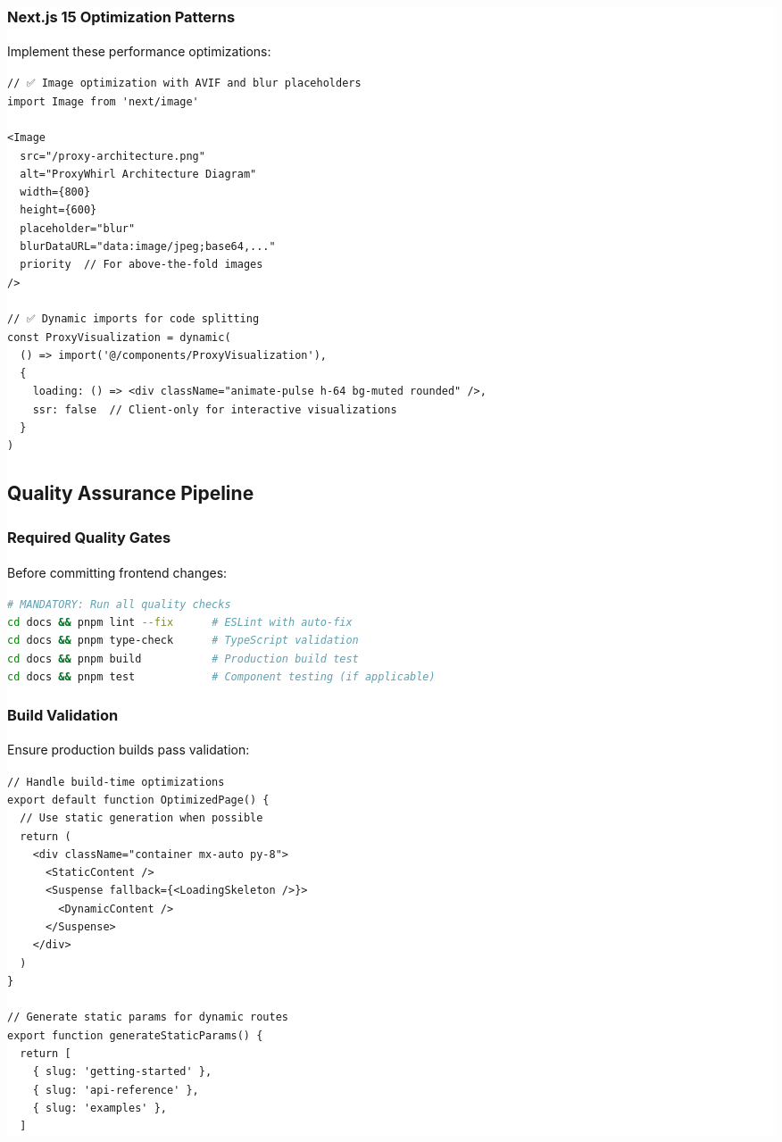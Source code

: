 ### Next.js 15 Optimization Patterns
Implement these performance optimizations:

```tsx
// ✅ Image optimization with AVIF and blur placeholders
import Image from 'next/image'

<Image
  src="/proxy-architecture.png"
  alt="ProxyWhirl Architecture Diagram"
  width={800}
  height={600}
  placeholder="blur"
  blurDataURL="data:image/jpeg;base64,..."
  priority  // For above-the-fold images
/>

// ✅ Dynamic imports for code splitting
const ProxyVisualization = dynamic(
  () => import('@/components/ProxyVisualization'),
  { 
    loading: () => <div className="animate-pulse h-64 bg-muted rounded" />,
    ssr: false  // Client-only for interactive visualizations
  }
)
```

## Quality Assurance Pipeline

### Required Quality Gates
Before committing frontend changes:

```bash
# MANDATORY: Run all quality checks
cd docs && pnpm lint --fix      # ESLint with auto-fix
cd docs && pnpm type-check      # TypeScript validation
cd docs && pnpm build           # Production build test
cd docs && pnpm test            # Component testing (if applicable)
```

### Build Validation
Ensure production builds pass validation:

```tsx
// Handle build-time optimizations
export default function OptimizedPage() {
  // Use static generation when possible
  return (
    <div className="container mx-auto py-8">
      <StaticContent />
      <Suspense fallback={<LoadingSkeleton />}>
        <DynamicContent />
      </Suspense>
    </div>
  )
}

// Generate static params for dynamic routes
export function generateStaticParams() {
  return [
    { slug: 'getting-started' },
    { slug: 'api-reference' },
    { slug: 'examples' },
  ]
```